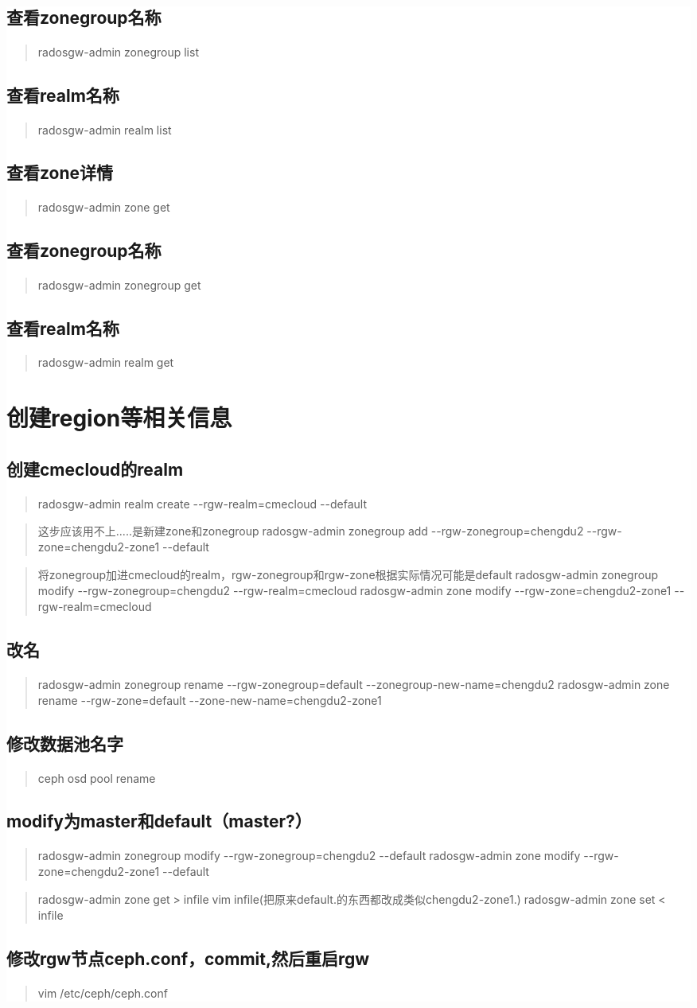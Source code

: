 ## 查看zonegroup名称
>radosgw-admin zonegroup list

## 查看realm名称
>radosgw-admin realm list

## 查看zone详情
>radosgw-admin zone get

## 查看zonegroup名称
>radosgw-admin zonegroup get

## 查看realm名称
>radosgw-admin realm get


# 创建region等相关信息

## 创建cmecloud的realm
>radosgw-admin realm create --rgw-realm=cmecloud --default

>这步应该用不上.....是新建zone和zonegroup
>radosgw-admin zonegroup add --rgw-zonegroup=chengdu2 --rgw-zone=chengdu2-zone1 --default

>将zonegroup加进cmecloud的realm，rgw-zonegroup和rgw-zone根据实际情况可能是default
>radosgw-admin zonegroup modify --rgw-zonegroup=chengdu2 --rgw-realm=cmecloud
>radosgw-admin zone modify --rgw-zone=chengdu2-zone1 --rgw-realm=cmecloud

## 改名
>radosgw-admin zonegroup rename --rgw-zonegroup=default --zonegroup-new-name=chengdu2
>radosgw-admin zone rename --rgw-zone=default --zone-new-name=chengdu2-zone1

## 修改数据池名字
>ceph osd pool rename <oldname>  <newname>

## modify为master和default（master?）
>radosgw-admin zonegroup modify --rgw-zonegroup=chengdu2 --default
>radosgw-admin zone modify --rgw-zone=chengdu2-zone1 --default

>radosgw-admin zone get > infile
>vim infile(把原来default.的东西都改成类似chengdu2-zone1.)
>radosgw-admin zone set < infile

## 修改rgw节点ceph.conf，commit,然后重启rgw
>vim /etc/ceph/ceph.conf
